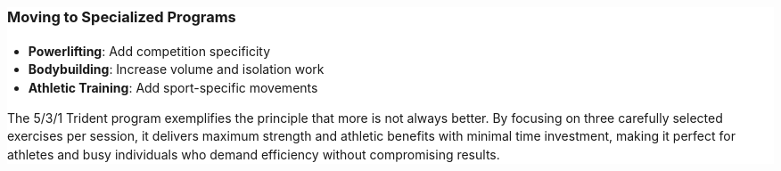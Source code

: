 ### Moving to Specialized Programs
- **Powerlifting**: Add competition specificity
- **Bodybuilding**: Increase volume and isolation work
- **Athletic Training**: Add sport-specific movements

The 5/3/1 Trident program exemplifies the principle that more is not always better. By focusing on three carefully selected exercises per session, it delivers maximum strength and athletic benefits with minimal time investment, making it perfect for athletes and busy individuals who demand efficiency without compromising results.
